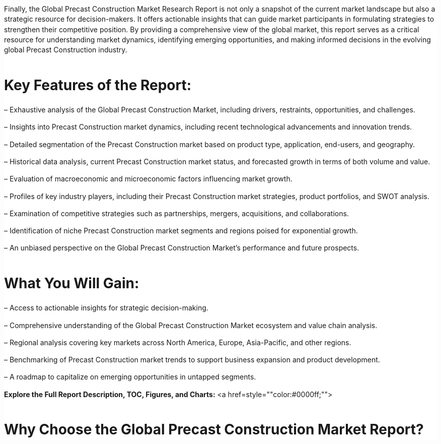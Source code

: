 Finally, the Global Precast Construction Market Research Report is not only a snapshot of the current market landscape but also a strategic resource for decision-makers. It offers actionable insights that can guide market participants in formulating strategies to strengthen their competitive position. By providing a comprehensive view of the global market, this report serves as a critical resource for understanding market dynamics, identifying emerging opportunities, and making informed decisions in the evolving global Precast Construction industry.

# <strong>Key Features of the Report:</strong>

– Exhaustive analysis of the Global Precast Construction Market, including drivers, restraints, opportunities, and challenges.

– Insights into Precast Construction market dynamics, including recent technological advancements and innovation trends.

– Detailed segmentation of the Precast Construction market based on product type, application, end-users, and geography.

– Historical data analysis, current Precast Construction market status, and forecasted growth in terms of both volume and value.

– Evaluation of macroeconomic and microeconomic factors influencing market growth.

– Profiles of key industry players, including their Precast Construction market strategies, product portfolios, and SWOT analysis.

– Examination of competitive strategies such as partnerships, mergers, acquisitions, and collaborations.

– Identification of niche Precast Construction market segments and regions poised for exponential growth.

– An unbiased perspective on the Global Precast Construction Market’s performance and future prospects.

# <strong>What You Will Gain:</strong>

– Access to actionable insights for strategic decision-making.

– Comprehensive understanding of the Global Precast Construction Market ecosystem and value chain analysis.

– Regional analysis covering key markets across North America, Europe, Asia-Pacific, and other regions.

– Benchmarking of Precast Construction market trends to support business expansion and product development.

– A roadmap to capitalize on emerging opportunities in untapped segments.

<strong>Explore the Full Report Description, TOC, Figures, and Charts:</strong>
<a href=style=""color:#0000ff;""></a>

# <strong>Why Choose the Global Precast Construction Market Report?</strong>
